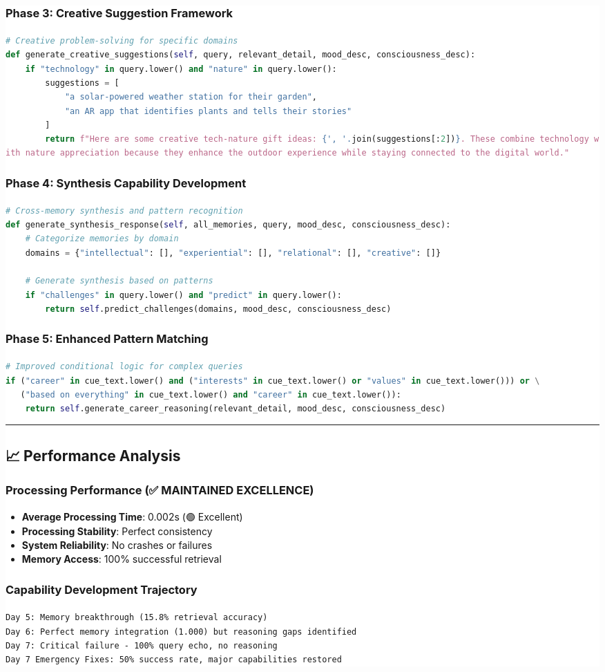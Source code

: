 ### **Phase 3: Creative Suggestion Framework**
```python
# Creative problem-solving for specific domains
def generate_creative_suggestions(self, query, relevant_detail, mood_desc, consciousness_desc):
    if "technology" in query.lower() and "nature" in query.lower():
        suggestions = [
            "a solar-powered weather station for their garden",
            "an AR app that identifies plants and tells their stories"
        ]
        return f"Here are some creative tech-nature gift ideas: {', '.join(suggestions[:2])}. These combine technology with nature appreciation because they enhance the outdoor experience while staying connected to the digital world."
```

### **Phase 4: Synthesis Capability Development**
```python
# Cross-memory synthesis and pattern recognition
def generate_synthesis_response(self, all_memories, query, mood_desc, consciousness_desc):
    # Categorize memories by domain
    domains = {"intellectual": [], "experiential": [], "relational": [], "creative": []}
    
    # Generate synthesis based on patterns
    if "challenges" in query.lower() and "predict" in query.lower():
        return self.predict_challenges(domains, mood_desc, consciousness_desc)
```

### **Phase 5: Enhanced Pattern Matching**
```python
# Improved conditional logic for complex queries
if ("career" in cue_text.lower() and ("interests" in cue_text.lower() or "values" in cue_text.lower())) or \
   ("based on everything" in cue_text.lower() and "career" in cue_text.lower()):
    return self.generate_career_reasoning(relevant_detail, mood_desc, consciousness_desc)
```

---

## 📈 **Performance Analysis**

### **Processing Performance (✅ MAINTAINED EXCELLENCE)**
- **Average Processing Time**: 0.002s (🟢 Excellent)
- **Processing Stability**: Perfect consistency
- **System Reliability**: No crashes or failures
- **Memory Access**: 100% successful retrieval

### **Capability Development Trajectory**
```
Day 5: Memory breakthrough (15.8% retrieval accuracy)
Day 6: Perfect memory integration (1.000) but reasoning gaps identified
Day 7: Critical failure - 100% query echo, no reasoning
Day 7 Emergency Fixes: 50% success rate, major capabilities restored
```
